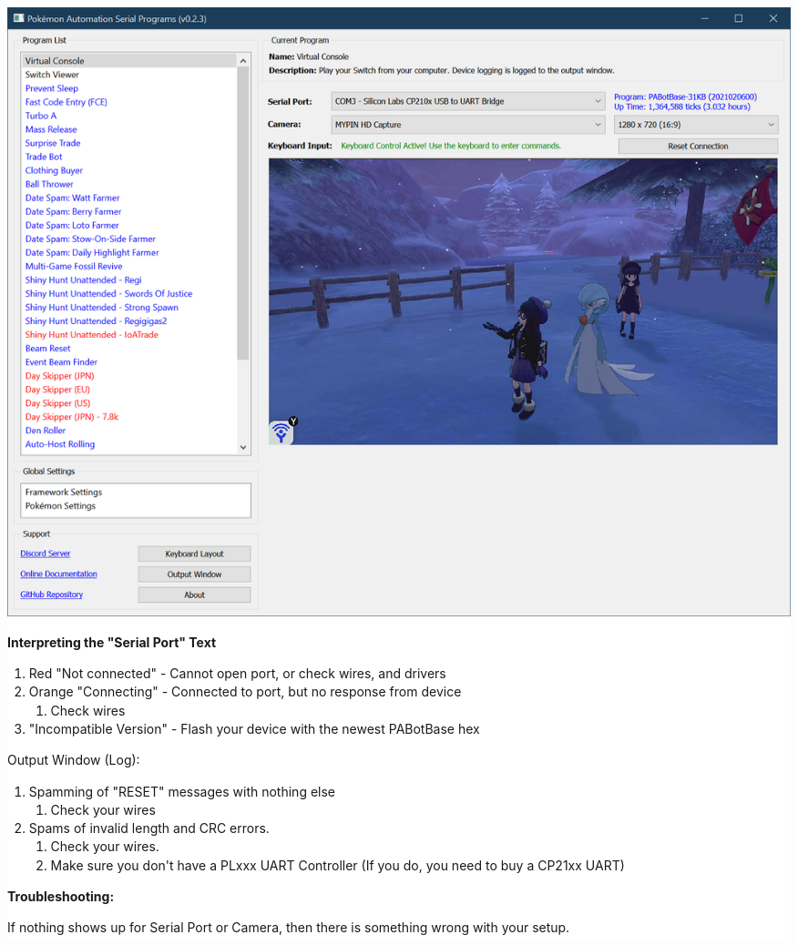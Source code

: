 <img src="images/serial-programs-setup.png">

**Interpreting the "Serial Port" Text**
1. Red "Not connected" - Cannot open port, or check wires, and drivers
2. Orange "Connecting" - Connected to port, but no response from device
   1. Check wires
3. "Incompatible Version" - Flash your device with the newest PABotBase hex

Output Window (Log):
1. Spamming of "RESET" messages with nothing else
   1. Check your wires
2. Spams of invalid length and CRC errors.
   1. Check your wires.
   2. Make sure you don't have a PLxxx UART Controller (If you do, you need to buy a CP21xx UART)


**Troubleshooting:**

If nothing shows up for Serial Port or Camera, then there is something wrong with your setup.
